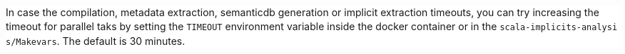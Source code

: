 In case the compilation, metadata extraction, semanticdb generation or
implicit extraction timeouts, you can try increasing the timeout for
parallel taks by setting the `TIMEOUT` environment variable inside the
docker container or in the `scala-implicits-analysis/Makevars`. The
default is 30 minutes.
